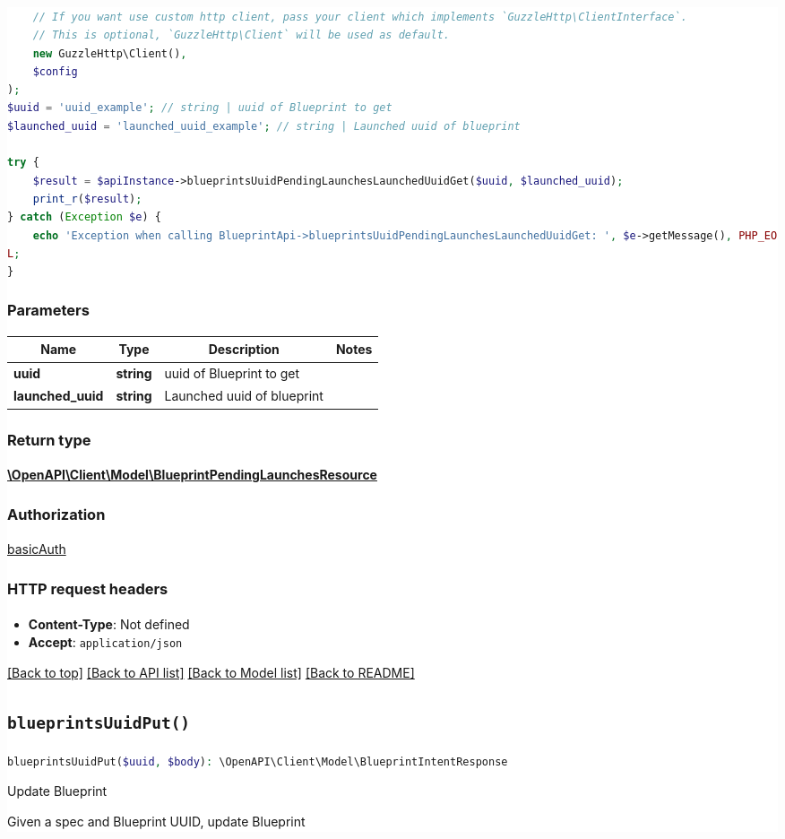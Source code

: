 ```php
    // If you want use custom http client, pass your client which implements `GuzzleHttp\ClientInterface`.
    // This is optional, `GuzzleHttp\Client` will be used as default.
    new GuzzleHttp\Client(),
    $config
);
$uuid = 'uuid_example'; // string | uuid of Blueprint to get
$launched_uuid = 'launched_uuid_example'; // string | Launched uuid of blueprint

try {
    $result = $apiInstance->blueprintsUuidPendingLaunchesLaunchedUuidGet($uuid, $launched_uuid);
    print_r($result);
} catch (Exception $e) {
    echo 'Exception when calling BlueprintApi->blueprintsUuidPendingLaunchesLaunchedUuidGet: ', $e->getMessage(), PHP_EOL;
}
```

### Parameters

| Name | Type | Description  | Notes |
| ------------- | ------------- | ------------- | ------------- |
| **uuid** | **string**| uuid of Blueprint to get | |
| **launched_uuid** | **string**| Launched uuid of blueprint | |

### Return type

[**\OpenAPI\Client\Model\BlueprintPendingLaunchesResource**](../Model/BlueprintPendingLaunchesResource.md)

### Authorization

[basicAuth](../../README.md#basicAuth)

### HTTP request headers

- **Content-Type**: Not defined
- **Accept**: `application/json`

[[Back to top]](#) [[Back to API list]](../../README.md#endpoints)
[[Back to Model list]](../../README.md#models)
[[Back to README]](../../README.md)

## `blueprintsUuidPut()`

```php
blueprintsUuidPut($uuid, $body): \OpenAPI\Client\Model\BlueprintIntentResponse
```

Update Blueprint

Given a spec and Blueprint UUID, update Blueprint

